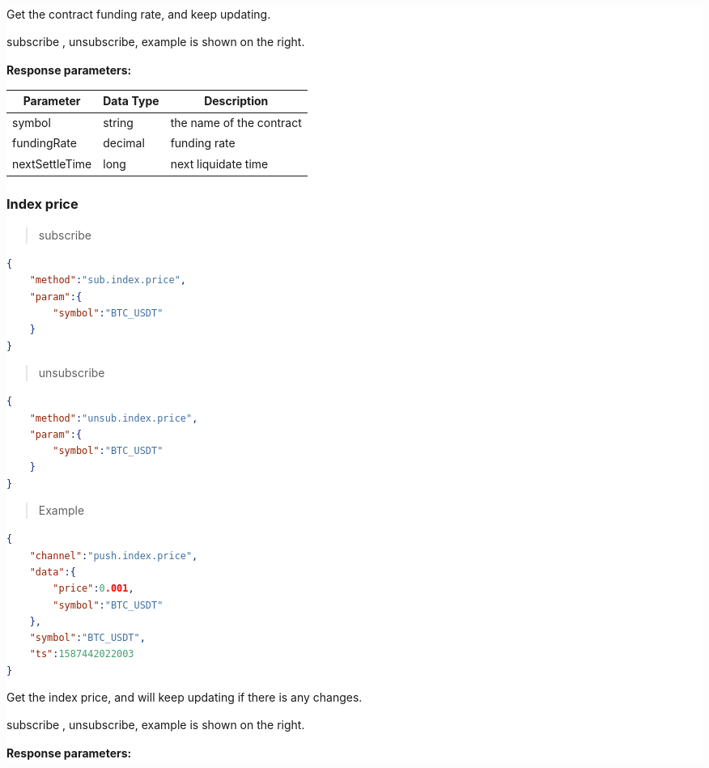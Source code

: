 Get the contract funding rate, and keep updating.

subscribe , unsubscribe, example is shown on the right.

**Response parameters:**
	
| Parameter   | Data Type  | Description |
| ------------ | ------------ | ------------ |
| symbol  | string | the name of the contract |
| fundingRate  | decimal  | funding rate |
| nextSettleTime  | long  | next liquidate time |

### Index price

> subscribe

```json
{
    "method":"sub.index.price",
    "param":{
        "symbol":"BTC_USDT"
    }
}
```

> unsubscribe

```json
{
    "method":"unsub.index.price",
    "param":{
        "symbol":"BTC_USDT"
    }
}
```

> Example

```json
{
    "channel":"push.index.price",
    "data":{
        "price":0.001,
        "symbol":"BTC_USDT"
    },
    "symbol":"BTC_USDT",
    "ts":1587442022003
}
```

Get the index price, and will keep updating  if there is  any changes.

subscribe , unsubscribe, example is shown on the right.

**Response parameters:**
	